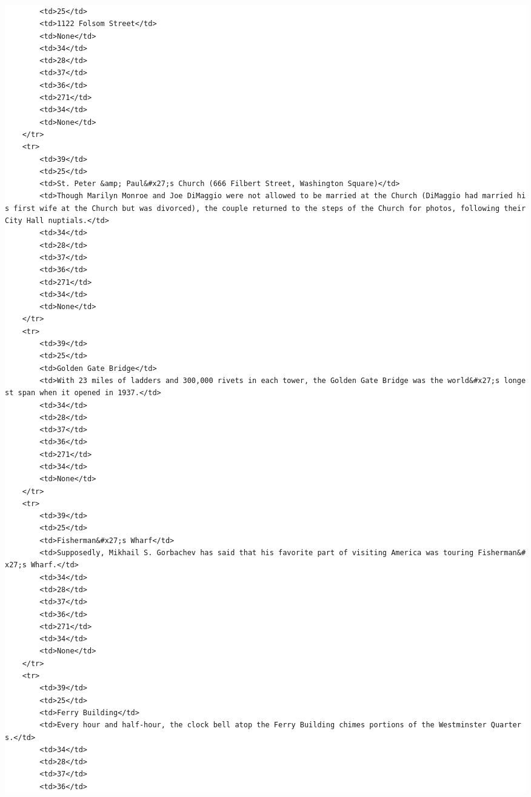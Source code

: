             <td>25</td>
            <td>1122 Folsom Street</td>
            <td>None</td>
            <td>34</td>
            <td>28</td>
            <td>37</td>
            <td>36</td>
            <td>271</td>
            <td>34</td>
            <td>None</td>
        </tr>
        <tr>
            <td>39</td>
            <td>25</td>
            <td>St. Peter &amp; Paul&#x27;s Church (666 Filbert Street, Washington Square)</td>
            <td>Though Marilyn Monroe and Joe DiMaggio were not allowed to be married at the Church (DiMaggio had married his first wife at the Church but was divorced), the couple returned to the steps of the Church for photos, following their City Hall nuptials.</td>
            <td>34</td>
            <td>28</td>
            <td>37</td>
            <td>36</td>
            <td>271</td>
            <td>34</td>
            <td>None</td>
        </tr>
        <tr>
            <td>39</td>
            <td>25</td>
            <td>Golden Gate Bridge</td>
            <td>With 23 miles of ladders and 300,000 rivets in each tower, the Golden Gate Bridge was the world&#x27;s longest span when it opened in 1937.</td>
            <td>34</td>
            <td>28</td>
            <td>37</td>
            <td>36</td>
            <td>271</td>
            <td>34</td>
            <td>None</td>
        </tr>
        <tr>
            <td>39</td>
            <td>25</td>
            <td>Fisherman&#x27;s Wharf</td>
            <td>Supposedly, Mikhail S. Gorbachev has said that his favorite part of visiting America was touring Fisherman&#x27;s Wharf.</td>
            <td>34</td>
            <td>28</td>
            <td>37</td>
            <td>36</td>
            <td>271</td>
            <td>34</td>
            <td>None</td>
        </tr>
        <tr>
            <td>39</td>
            <td>25</td>
            <td>Ferry Building</td>
            <td>Every hour and half-hour, the clock bell atop the Ferry Building chimes portions of the Westminster Quarters.</td>
            <td>34</td>
            <td>28</td>
            <td>37</td>
            <td>36</td>